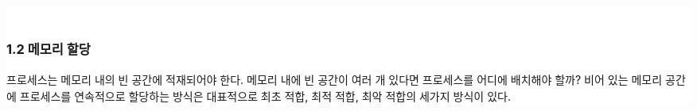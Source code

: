<figure><img src="../../../../.gitbook/assets/스크린샷 2025-08-07 18.27.39.png" alt="" width="563"><figcaption></figcaption></figure>

### 1.2 메모리 할당&#x20;

프로세스는 메모리 내의 빈 공간에 적재되어야 한다. 메모리 내에 빈 공간이 여러 개 있다면 프로세스를 어디에 배치해야 할까? 비어 있는 메모리 공간에 프로세스를 연속적으로 할당하는 방식은 대표적으로 최초 적합, 최적 적합, 최악 적합의 세가지 방식이 있다.&#x20;
